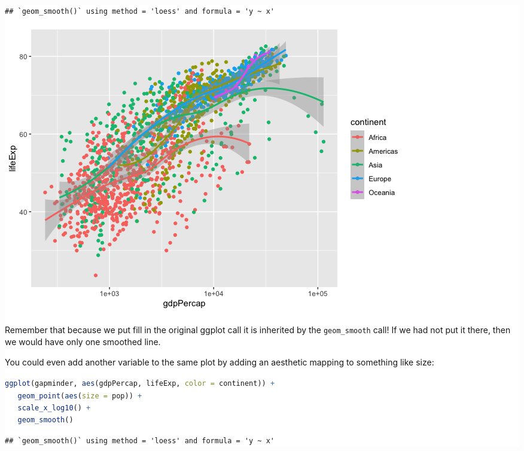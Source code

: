     ## `geom_smooth()` using method = 'loess' and formula = 'y ~ x'

![](Week-7-Bivariate_files/figure-gfm/unnamed-chunk-29-1.png)

Remember that because we put fill in the original ggplot call it is
inherited by the `geom_smooth` call! If we had not put it there, then we
would have only one smoothed line.

You could even add another variable to the same plot by adding an
aesthetic mapping to something like size:

``` r
ggplot(gapminder, aes(gdpPercap, lifeExp, color = continent)) +
   geom_point(aes(size = pop)) +
   scale_x_log10() +
   geom_smooth()
```

    ## `geom_smooth()` using method = 'loess' and formula = 'y ~ x'
